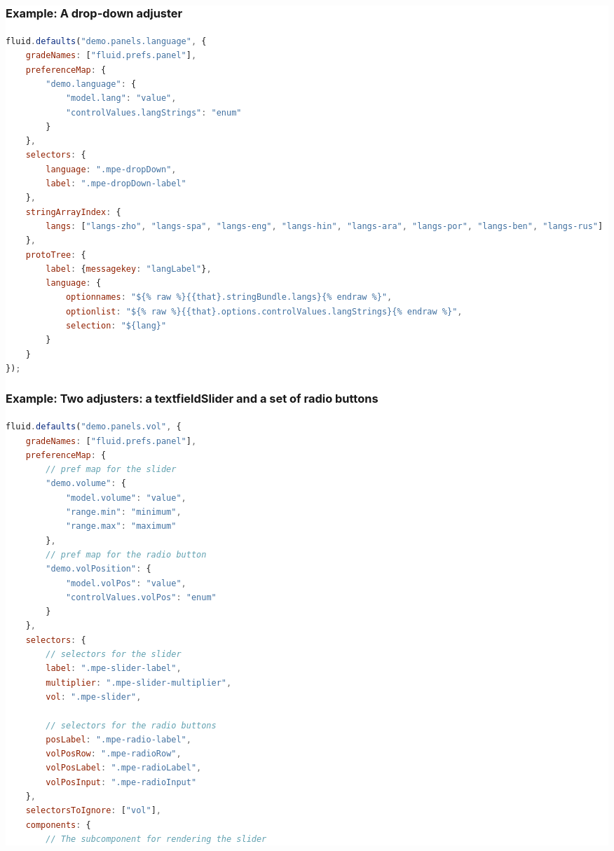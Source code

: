### Example: A drop-down adjuster

```javascript
fluid.defaults("demo.panels.language", {
    gradeNames: ["fluid.prefs.panel"],
    preferenceMap: {
        "demo.language": {
            "model.lang": "value",
            "controlValues.langStrings": "enum"
        }
    },
    selectors: {
        language: ".mpe-dropDown",
        label: ".mpe-dropDown-label"
    },
    stringArrayIndex: {
        langs: ["langs-zho", "langs-spa", "langs-eng", "langs-hin", "langs-ara", "langs-por", "langs-ben", "langs-rus"]
    },
    protoTree: {
        label: {messagekey: "langLabel"},
        language: {
            optionnames: "${% raw %}{{that}.stringBundle.langs}{% endraw %}",
            optionlist: "${% raw %}{{that}.options.controlValues.langStrings}{% endraw %}",
            selection: "${lang}"
        }
    }
});
```

### Example: Two adjusters: a textfieldSlider and a set of radio buttons

```javascript
fluid.defaults("demo.panels.vol", {
    gradeNames: ["fluid.prefs.panel"],
    preferenceMap: {
        // pref map for the slider
        "demo.volume": {
            "model.volume": "value",
            "range.min": "minimum",
            "range.max": "maximum"
        },
        // pref map for the radio button
        "demo.volPosition": {
            "model.volPos": "value",
            "controlValues.volPos": "enum"
        }
    },
    selectors: {
        // selectors for the slider
        label: ".mpe-slider-label",
        multiplier: ".mpe-slider-multiplier",
        vol: ".mpe-slider",

        // selectors for the radio buttons
        posLabel: ".mpe-radio-label",
        volPosRow: ".mpe-radioRow",
        volPosLabel: ".mpe-radioLabel",
        volPosInput: ".mpe-radioInput"
    },
    selectorsToIgnore: ["vol"],
    components: {
        // The subcomponent for rendering the slider
```